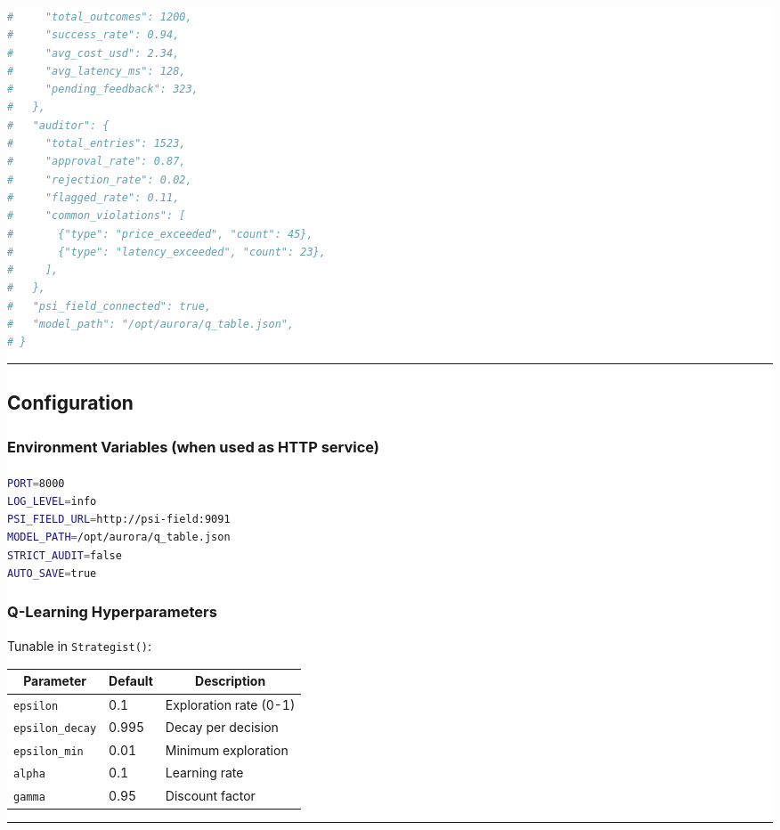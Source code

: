 ```python
#     "total_outcomes": 1200,
#     "success_rate": 0.94,
#     "avg_cost_usd": 2.34,
#     "avg_latency_ms": 128,
#     "pending_feedback": 323,
#   },
#   "auditor": {
#     "total_entries": 1523,
#     "approval_rate": 0.87,
#     "rejection_rate": 0.02,
#     "flagged_rate": 0.11,
#     "common_violations": [
#       {"type": "price_exceeded", "count": 45},
#       {"type": "latency_exceeded", "count": 23},
#     ],
#   },
#   "psi_field_connected": true,
#   "model_path": "/opt/aurora/q_table.json",
# }
```

---

## Configuration

### Environment Variables (when used as HTTP service)

```bash
PORT=8000
LOG_LEVEL=info
PSI_FIELD_URL=http://psi-field:9091
MODEL_PATH=/opt/aurora/q_table.json
STRICT_AUDIT=false
AUTO_SAVE=true
```

### Q-Learning Hyperparameters

Tunable in `Strategist()`:

| Parameter | Default | Description |
|-----------|---------|-------------|
| `epsilon` | 0.1 | Exploration rate (0-1) |
| `epsilon_decay` | 0.995 | Decay per decision |
| `epsilon_min` | 0.01 | Minimum exploration |
| `alpha` | 0.1 | Learning rate |
| `gamma` | 0.95 | Discount factor |

---